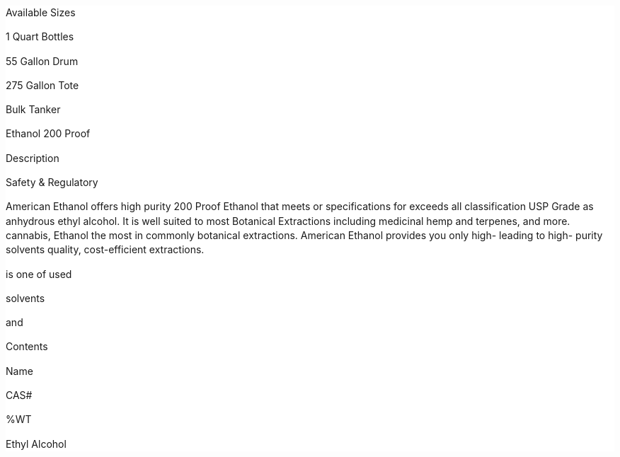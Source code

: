 Available Sizes

1 Quart Bottles

55 Gallon Drum

275 Gallon Tote

Bulk Tanker

Ethanol
200 Proof

Description

Safety & Regulatory

American Ethanol offers high purity
200  Proof  Ethanol  that  meets  or
specifications
for
exceeds  all
classification
USP  Grade
as
anhydrous  ethyl  alcohol.  It  is  well
suited to most Botanical Extractions
including  medicinal  hemp  and
terpenes,  and  more.
cannabis,
Ethanol
the  most
in
commonly
botanical  extractions.  American
Ethanol  provides  you  only  high-
leading  to  high-
purity  solvents
quality,
cost-efficient
extractions.

is  one  of
used

solvents

and

Contents

Name

CAS#

%WT

Ethyl Alcohol
